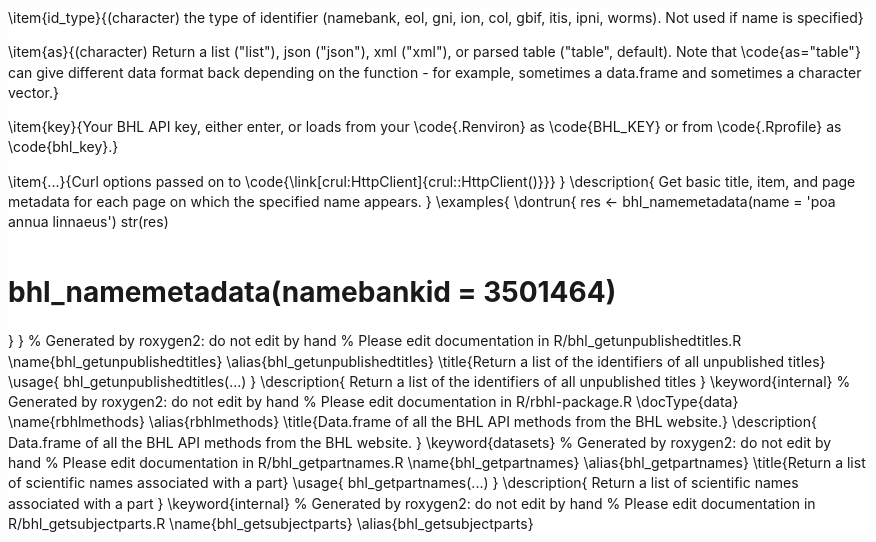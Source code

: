 \item{id_type}{(character) the type of identifier (namebank, eol, gni,
ion, col, gbif, itis, ipni, worms). Not used if name is specified}

\item{as}{(character) Return a list ("list"), json ("json"), xml ("xml"),
or parsed table ("table", default). Note that \code{as="table"} can give
different data format back depending on the function - for example,
sometimes a data.frame and sometimes a character vector.}

\item{key}{Your BHL API key, either enter, or loads from your \code{.Renviron}
as \code{BHL_KEY}
or from \code{.Rprofile} as \code{bhl_key}.}

\item{...}{Curl options passed on to \code{\link[crul:HttpClient]{crul::HttpClient()}}}
}
\description{
Get basic title, item, and page metadata for each page on which the
specified name appears.
}
\examples{
\dontrun{
res <- bhl_namemetadata(name = 'poa annua linnaeus')
str(res)
# bhl_namemetadata(namebankid = 3501464)
}
}
% Generated by roxygen2: do not edit by hand
% Please edit documentation in R/bhl_getunpublishedtitles.R
\name{bhl_getunpublishedtitles}
\alias{bhl_getunpublishedtitles}
\title{Return a list of the identifiers of all unpublished titles}
\usage{
bhl_getunpublishedtitles(...)
}
\description{
Return a list of the identifiers of all unpublished titles
}
\keyword{internal}
% Generated by roxygen2: do not edit by hand
% Please edit documentation in R/rbhl-package.R
\docType{data}
\name{rbhlmethods}
\alias{rbhlmethods}
\title{Data.frame of all the BHL API methods from the BHL website.}
\description{
Data.frame of all the BHL API methods from the BHL website.
}
\keyword{datasets}
% Generated by roxygen2: do not edit by hand
% Please edit documentation in R/bhl_getpartnames.R
\name{bhl_getpartnames}
\alias{bhl_getpartnames}
\title{Return a list of scientific names associated with a part}
\usage{
bhl_getpartnames(...)
}
\description{
Return a list of scientific names associated with a part
}
\keyword{internal}
% Generated by roxygen2: do not edit by hand
% Please edit documentation in R/bhl_getsubjectparts.R
\name{bhl_getsubjectparts}
\alias{bhl_getsubjectparts}